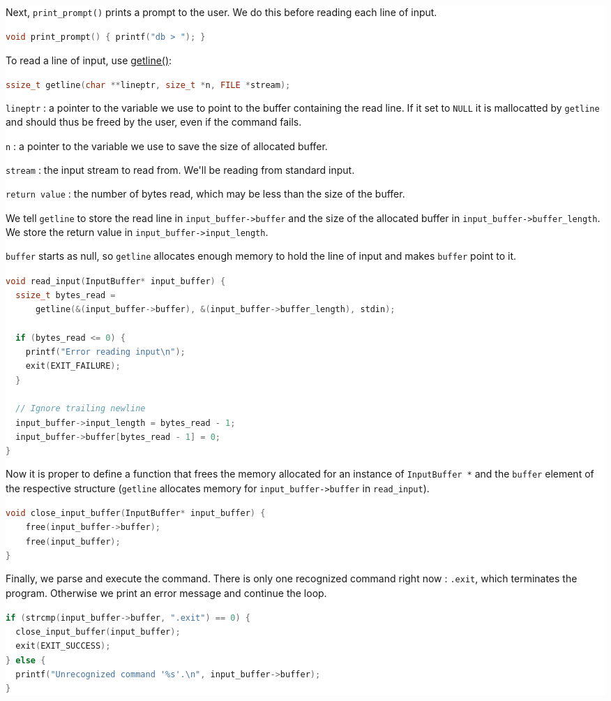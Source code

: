 Next, `print_prompt()` prints a prompt to the user. We do this before reading each line of input.

```c
void print_prompt() { printf("db > "); }
```

To read a line of input, use [getline()](http://man7.org/linux/man-pages/man3/getline.3.html):
```c
ssize_t getline(char **lineptr, size_t *n, FILE *stream);
```
`lineptr` : a pointer to the variable we use to point to the buffer containing the read line. If it set to `NULL` it is mallocatted by `getline` and should thus be freed by the user, even if the command fails.

`n` : a pointer to the variable we use to save the size of allocated buffer.

`stream` : the input stream to read from. We'll be reading from standard input.

`return value` : the number of bytes read, which may be less than the size of the buffer.

We tell `getline` to store the read line in `input_buffer->buffer` and the size of the allocated buffer in `input_buffer->buffer_length`. We store the return value in `input_buffer->input_length`.

`buffer` starts as null, so `getline` allocates enough memory to hold the line of input and makes `buffer` point to it.

```c
void read_input(InputBuffer* input_buffer) {
  ssize_t bytes_read =
      getline(&(input_buffer->buffer), &(input_buffer->buffer_length), stdin);

  if (bytes_read <= 0) {
    printf("Error reading input\n");
    exit(EXIT_FAILURE);
  }

  // Ignore trailing newline
  input_buffer->input_length = bytes_read - 1;
  input_buffer->buffer[bytes_read - 1] = 0;
}
```

Now it is proper to define a function that frees the memory allocated for an
instance of `InputBuffer *` and the `buffer` element of the respective
structure (`getline` allocates memory for `input_buffer->buffer` in
`read_input`).

```c
void close_input_buffer(InputBuffer* input_buffer) {
    free(input_buffer->buffer);
    free(input_buffer);
}
```

Finally, we parse and execute the command. There is only one recognized command right now : `.exit`, which terminates the program. Otherwise we print an error message and continue the loop.

```c
if (strcmp(input_buffer->buffer, ".exit") == 0) {
  close_input_buffer(input_buffer);
  exit(EXIT_SUCCESS);
} else {
  printf("Unrecognized command '%s'.\n", input_buffer->buffer);
}
```
